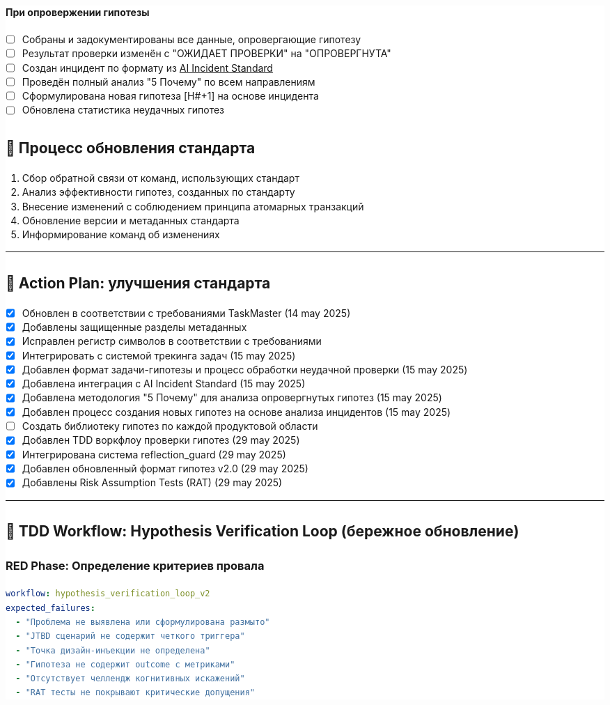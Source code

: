 #### При опровержении гипотезы

- [ ] Собраны и задокументированы все данные, опровергающие гипотезу
- [ ] Результат проверки изменён с "ОЖИДАЕТ ПРОВЕРКИ" на "ОПРОВЕРГНУТА"
- [ ] Создан инцидент по формату из [AI Incident Standard](abstract://standard:ai_incident)
- [ ] Проведён полный анализ "5 Почему" по всем направлениям
- [ ] Сформулирована новая гипотеза [H#+1] на основе инцидента
- [ ] Обновлена статистика неудачных гипотез

## 🔄 Процесс обновления стандарта

1. Сбор обратной связи от команд, использующих стандарт
2. Анализ эффективности гипотез, созданных по стандарту
3. Внесение изменений с соблюдением принципа атомарных транзакций
4. Обновление версии и метаданных стандарта
5. Информирование команд об изменениях

---

## 🧭 Action Plan: улучшения стандарта

- [x] Обновлен в соответствии с требованиями TaskMaster (14 may 2025)
- [x] Добавлены защищенные разделы метаданных
- [x] Исправлен регистр символов в соответствии с требованиями
- [x] Интегрировать с системой трекинга задач (15 may 2025)
- [x] Добавлен формат задачи-гипотезы и процесс обработки неудачной проверки (15 may 2025)
- [x] Добавлена интеграция с AI Incident Standard (15 may 2025)
- [x] Добавлена методология "5 Почему" для анализа опровергнутых гипотез (15 may 2025)
- [x] Добавлен процесс создания новых гипотез на основе анализа инцидентов (15 may 2025)
- [ ] Создать библиотеку гипотез по каждой продуктовой области
- [x] Добавлен TDD воркфлоу проверки гипотез (29 may 2025)
- [x] Интегрирована система reflection_guard (29 may 2025)
- [x] Добавлен обновленный формат гипотез v2.0 (29 may 2025)
- [x] Добавлены Risk Assumption Tests (RAT) (29 may 2025)

---

## 🧪 TDD Workflow: Hypothesis Verification Loop (бережное обновление)

### RED Phase: Определение критериев провала

```yaml
workflow: hypothesis_verification_loop_v2
expected_failures:
  - "Проблема не выявлена или сформулирована размыто"
  - "JTBD сценарий не содержит четкого триггера"
  - "Точка дизайн-инъекции не определена"
  - "Гипотеза не содержит outcome с метриками"
  - "Отсутствует челлендж когнитивных искажений"
  - "RAT тесты не покрывают критические допущения"
```
